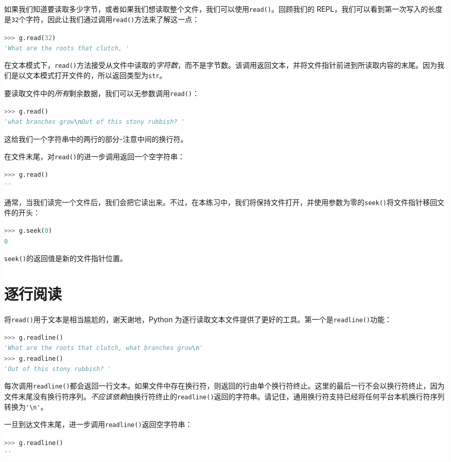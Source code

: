 如果我们知道要读取多少字节，或者如果我们想读取整个文件，我们可以使用`read()`。回顾我们的 REPL，我们可以看到第一次写入的长度是`32`个字符，因此让我们通过调用`read()`方法来了解这一点：

```py
>>> g.read(32)
'What are the roots that clutch, '

```

在文本模式下，`read()`方法接受从文件中读取的*字符数*，而不是字节数。该调用返回文本，并将文件指针前进到所读取内容的末尾。因为我们是以文本模式打开文件的，所以返回类型为`str`。

要读取文件中的*所有*剩余数据，我们可以无参数调用`read()`：

```py
>>> g.read()
'what branches grow\nOut of this stony rubbish? '

```

这给我们一个字符串中的两行的部分-注意中间的换行符。

在文件末尾，对`read()`的进一步调用返回一个空字符串：

```py
>>> g.read()
''

```

通常，当我们读完一个文件后，我们会把它读出来。不过，在本练习中，我们将保持文件打开，并使用参数为零的`seek()`将文件指针移回文件的开头：

```py
>>> g.seek(0)
0

```

`seek()`的返回值是新的文件指针位置。

# 逐行阅读

将`read()`用于文本是相当尴尬的，谢天谢地，Python 为逐行读取文本文件提供了更好的工具。第一个是`readline()`功能：

```py
>>> g.readline()
'What are the roots that clutch, what branches grow\n'
>>> g.readline()
'Out of this stony rubbish? '

```

每次调用`readline()`都会返回一行文本。如果文件中存在换行符，则返回的行由单个换行符终止。这里的最后一行不会以换行符终止，因为文件末尾没有换行符序列。*不应该依赖*由换行符终止的`readline()`返回的字符串。请记住，通用换行符支持已经将任何平台本机换行符序列转换为`'\n'`。

一旦到达文件末尾，进一步调用`readline()`返回空字符串：

```py
>>> g.readline()
''

```

